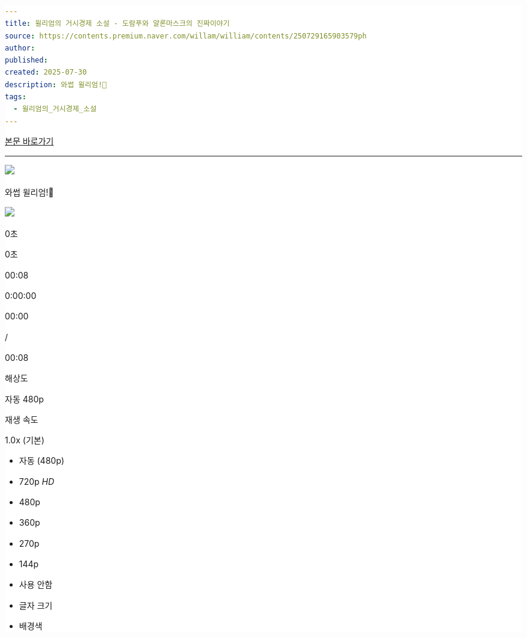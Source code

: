 ```yaml
---
title: 윌리엄의 거시경제 소설 - 도람푸와 얄론마스크의 진짜이야기
source: https://contents.premium.naver.com/willam/william/contents/250729165903579ph
author: 
published: 
created: 2025-07-30
description: 와썹 윌리엄!🥭
tags:
  - 윌리엄의_거시경제_소설
---
```

[본문 바로가기](https://contents.premium.naver.com/willam/william/contents/#ct)

---

![](https://scs-phinf.pstatic.net/MjAyNTA3MjlfMjU4/MDAxNzUzNzc1NDkyMTQz.430QkZvUm_Z3OIhyAc68gyrt4P2Nj57y6FVVbpxdRKsg.1z2yY0eZarU2Ck1ORBpjqL5qAmkYibhK8mw3Z9tXLMcg.PNG/%EC%9C%8C%EB%A6%AC%EC%97%84_%EC%86%8C%EC%84%A4.png?type=w800)

와썹 윌리엄!🥭

![](https://dthumb-phinf.pstatic.net/dthumb?src=%22https://scs-phinf.pstatic.net/MjAyNTA3MjZfMjky/MDAxNzUzNDY1NTgyMzYx.sCHRE5gCSzjPwRMJv2kJTT0JqMOyrir_40RS2WRXNPAg.Myykxqa81VgciUKFByfShWwuu4hDt6DcC65QV6ihkVEg.JPEG/KakaoTalk_20250723_220948507.jpg?type=w800%22&service=scs&type=w800)

<video width="100%" height="100%"></video>

0초

0초

00:08

0:00:00

00:00

/

00:08

해상도

자동 480p

재생 속도

1.0x (기본)

- 자동 (480p)
- 720p
	*HD*
- 480p
- 360p
- 270p
- 144p

- 사용 안함

- 글자 크기
- 배경색
